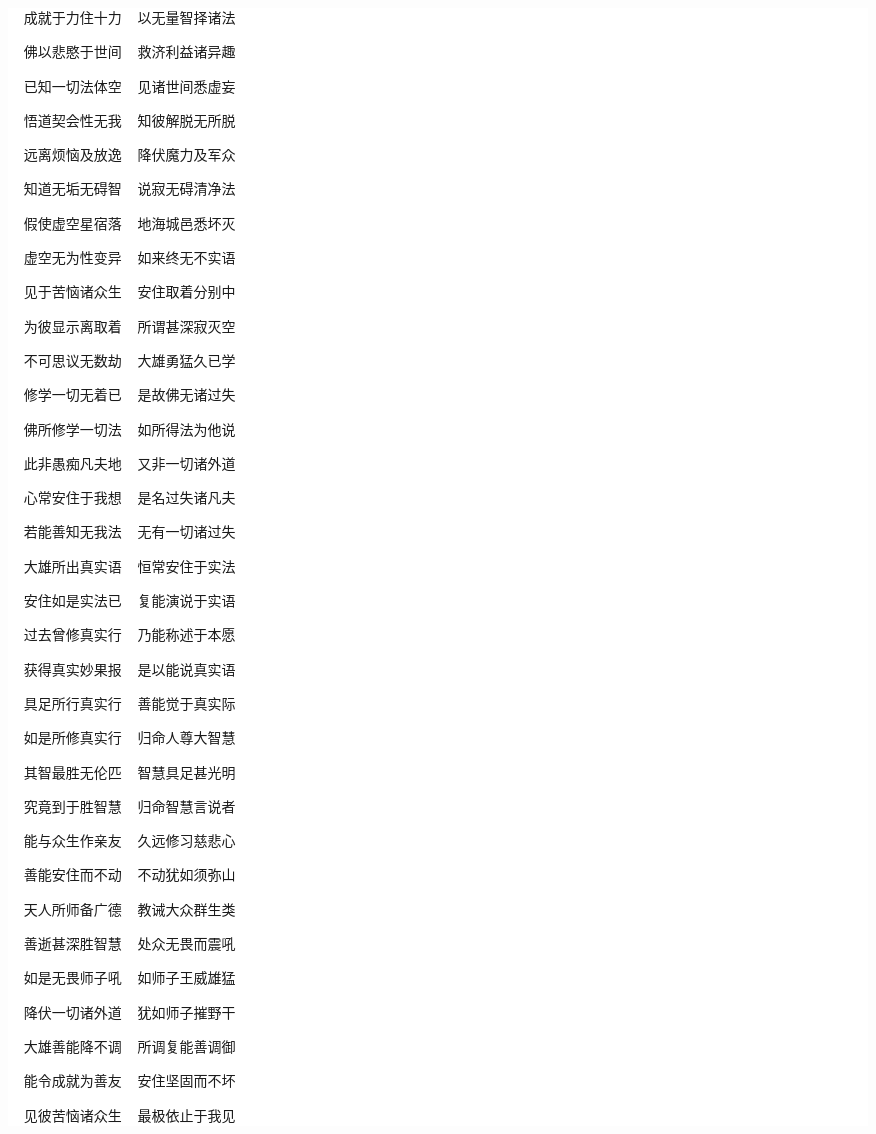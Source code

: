 &nbsp;&nbsp;&nbsp;&nbsp;成就于力住十力&nbsp;&nbsp;&nbsp;&nbsp;以无量智择诸法

&nbsp;&nbsp;&nbsp;&nbsp;佛以悲愍于世间&nbsp;&nbsp;&nbsp;&nbsp;救济利益诸异趣

&nbsp;&nbsp;&nbsp;&nbsp;已知一切法体空&nbsp;&nbsp;&nbsp;&nbsp;见诸世间悉虚妄

&nbsp;&nbsp;&nbsp;&nbsp;悟道契会性无我&nbsp;&nbsp;&nbsp;&nbsp;知彼解脱无所脱

&nbsp;&nbsp;&nbsp;&nbsp;远离烦恼及放逸&nbsp;&nbsp;&nbsp;&nbsp;降伏魔力及军众

&nbsp;&nbsp;&nbsp;&nbsp;知道无垢无碍智&nbsp;&nbsp;&nbsp;&nbsp;说寂无碍清净法

&nbsp;&nbsp;&nbsp;&nbsp;假使虚空星宿落&nbsp;&nbsp;&nbsp;&nbsp;地海城邑悉坏灭

&nbsp;&nbsp;&nbsp;&nbsp;虚空无为性变异&nbsp;&nbsp;&nbsp;&nbsp;如来终无不实语

&nbsp;&nbsp;&nbsp;&nbsp;见于苦恼诸众生&nbsp;&nbsp;&nbsp;&nbsp;安住取着分别中

&nbsp;&nbsp;&nbsp;&nbsp;为彼显示离取着&nbsp;&nbsp;&nbsp;&nbsp;所谓甚深寂灭空

&nbsp;&nbsp;&nbsp;&nbsp;不可思议无数劫&nbsp;&nbsp;&nbsp;&nbsp;大雄勇猛久已学

&nbsp;&nbsp;&nbsp;&nbsp;修学一切无着已&nbsp;&nbsp;&nbsp;&nbsp;是故佛无诸过失

&nbsp;&nbsp;&nbsp;&nbsp;佛所修学一切法&nbsp;&nbsp;&nbsp;&nbsp;如所得法为他说

&nbsp;&nbsp;&nbsp;&nbsp;此非愚痴凡夫地&nbsp;&nbsp;&nbsp;&nbsp;又非一切诸外道

&nbsp;&nbsp;&nbsp;&nbsp;心常安住于我想&nbsp;&nbsp;&nbsp;&nbsp;是名过失诸凡夫

&nbsp;&nbsp;&nbsp;&nbsp;若能善知无我法&nbsp;&nbsp;&nbsp;&nbsp;无有一切诸过失

&nbsp;&nbsp;&nbsp;&nbsp;大雄所出真实语&nbsp;&nbsp;&nbsp;&nbsp;恒常安住于实法

&nbsp;&nbsp;&nbsp;&nbsp;安住如是实法已&nbsp;&nbsp;&nbsp;&nbsp;复能演说于实语

&nbsp;&nbsp;&nbsp;&nbsp;过去曾修真实行&nbsp;&nbsp;&nbsp;&nbsp;乃能称述于本愿

&nbsp;&nbsp;&nbsp;&nbsp;获得真实妙果报&nbsp;&nbsp;&nbsp;&nbsp;是以能说真实语

&nbsp;&nbsp;&nbsp;&nbsp;具足所行真实行&nbsp;&nbsp;&nbsp;&nbsp;善能觉于真实际

&nbsp;&nbsp;&nbsp;&nbsp;如是所修真实行&nbsp;&nbsp;&nbsp;&nbsp;归命人尊大智慧

&nbsp;&nbsp;&nbsp;&nbsp;其智最胜无伦匹&nbsp;&nbsp;&nbsp;&nbsp;智慧具足甚光明

&nbsp;&nbsp;&nbsp;&nbsp;究竟到于胜智慧&nbsp;&nbsp;&nbsp;&nbsp;归命智慧言说者

&nbsp;&nbsp;&nbsp;&nbsp;能与众生作亲友&nbsp;&nbsp;&nbsp;&nbsp;久远修习慈悲心

&nbsp;&nbsp;&nbsp;&nbsp;善能安住而不动&nbsp;&nbsp;&nbsp;&nbsp;不动犹如须弥山

&nbsp;&nbsp;&nbsp;&nbsp;天人所师备广德&nbsp;&nbsp;&nbsp;&nbsp;教诫大众群生类

&nbsp;&nbsp;&nbsp;&nbsp;善逝甚深胜智慧&nbsp;&nbsp;&nbsp;&nbsp;处众无畏而震吼

&nbsp;&nbsp;&nbsp;&nbsp;如是无畏师子吼&nbsp;&nbsp;&nbsp;&nbsp;如师子王威雄猛

&nbsp;&nbsp;&nbsp;&nbsp;降伏一切诸外道&nbsp;&nbsp;&nbsp;&nbsp;犹如师子摧野干

&nbsp;&nbsp;&nbsp;&nbsp;大雄善能降不调&nbsp;&nbsp;&nbsp;&nbsp;所调复能善调御

&nbsp;&nbsp;&nbsp;&nbsp;能令成就为善友&nbsp;&nbsp;&nbsp;&nbsp;安住坚固而不坏

&nbsp;&nbsp;&nbsp;&nbsp;见彼苦恼诸众生&nbsp;&nbsp;&nbsp;&nbsp;最极依止于我见
